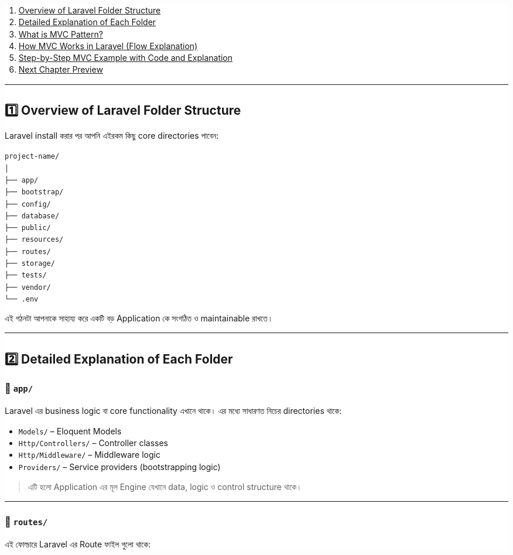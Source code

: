 1. [Overview of Laravel Folder Structure](#overview-of-laravel-folder-structure)
2. [Detailed Explanation of Each Folder](#detailed-explanation-of-each-folder)
3. [What is MVC Pattern?](#what-is-mvc-pattern)
4. [How MVC Works in Laravel (Flow Explanation)](#how-mvc-works-in-laravel-flow-explanation)
5. [Step-by-Step MVC Example with Code and Explanation](#step-by-step-mvc-example-with-code-and-explanation)
6. [Next Chapter Preview](#next-chapter-preview)

---

## 1️⃣ Overview of Laravel Folder Structure

Laravel install করার পর আপনি এইরকম কিছু core directories পাবেন:

```
project-name/
│
├── app/
├── bootstrap/
├── config/
├── database/
├── public/
├── resources/
├── routes/
├── storage/
├── tests/
├── vendor/
└── .env
```

এই গঠনটা আপনাকে সাহায্য করে একটি বড় Application কে সংগঠিত ও maintainable রাখতে।

---

## 2️⃣ Detailed Explanation of Each Folder

### 🔹 `app/`

Laravel এর business logic বা core functionality এখানে থাকে। এর মধ্যে সাধারণত নিচের directories থাকে:

- `Models/` – Eloquent Models
- `Http/Controllers/` – Controller classes
- `Http/Middleware/` – Middleware logic
- `Providers/` – Service providers (bootstrapping logic)

> এটি হলো Application এর মূল Engine যেখানে data, logic ও control structure থাকে।

---

### 🔹 `routes/`

এই ফোল্ডারে Laravel এর Route ফাইল গুলো থাকে:
